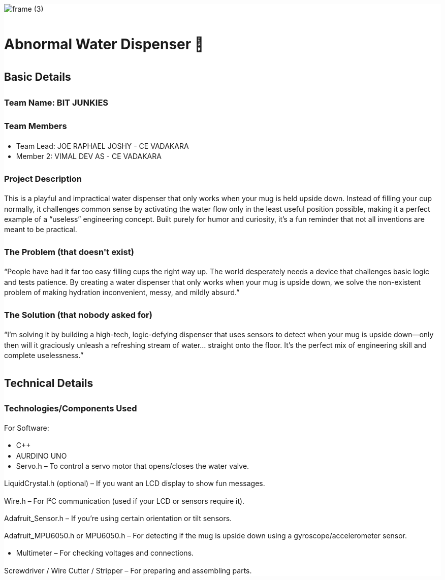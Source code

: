 
<img width="3188" height="1202" alt="frame (3)" src="https://github.com/user-attachments/assets/517ad8e9-ad22-457d-9538-a9e62d137cd7" />


# Abnormal Water Dispenser  🎯


## Basic Details
### Team Name: BIT JUNKIES


### Team Members
- Team Lead: JOE RAPHAEL JOSHY - CE VADAKARA
- Member 2: VIMAL DEV AS - CE VADAKARA

### Project Description
This is a playful and impractical water dispenser that only works when your mug is held upside down. Instead of filling your cup normally, it challenges common sense by activating the water flow only in the least useful position possible, making it a perfect example of a “useless” engineering concept. Built purely for humor and curiosity, it’s a fun reminder that not all inventions are meant to be practical.

### The Problem (that doesn't exist)
“People have had it far too easy filling cups the right way up. The world desperately needs a device that challenges basic logic and tests patience. By creating a water dispenser that only works when your mug is upside down, we solve the non-existent problem of making hydration inconvenient, messy, and mildly absurd.”
### The Solution (that nobody asked for)
“I’m solving it by building a high-tech, logic-defying dispenser that uses sensors to detect when your mug is upside down—only then will it graciously unleash a refreshing stream of water… straight onto the floor. It’s the perfect mix of engineering skill and complete uselessness.”
## Technical Details
### Technologies/Components Used
For Software:
- C++
- AURDINO UNO
- Servo.h – To control a servo motor that opens/closes the water valve.

LiquidCrystal.h (optional) – If you want an LCD display to show fun messages.

Wire.h – For I²C communication (used if your LCD or sensors require it).

Adafruit_Sensor.h – If you’re using certain orientation or tilt sensors.

Adafruit_MPU6050.h or MPU6050.h – For detecting if the mug is upside down using a gyroscope/accelerometer sensor.
- Multimeter – For checking voltages and connections.

Screwdriver / Wire Cutter / Stripper – For preparing and assembling parts.
